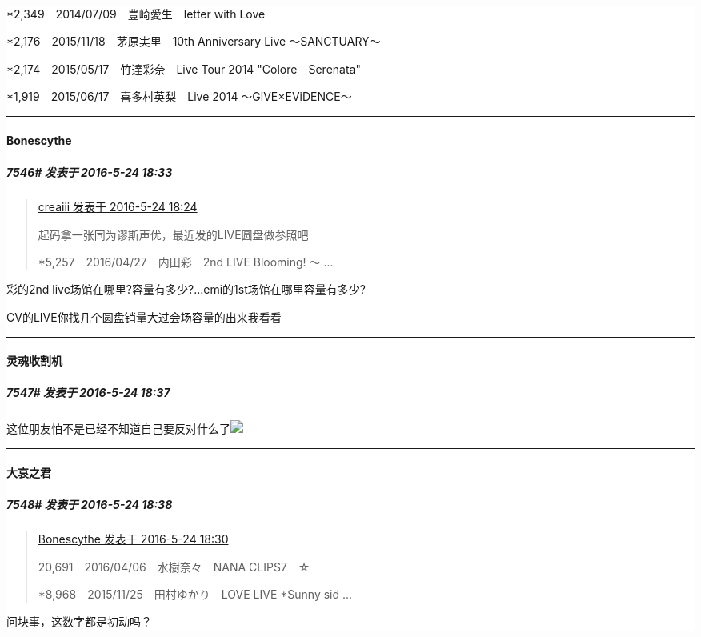 *2,349　2014/07/09　豊崎愛生　letter with Love

*2,176　2015/11/18　茅原実里　10th Anniversary Live ～SANCTUARY～

*2,174　2015/05/17　竹達彩奈　Live Tour 2014 "Colore　Serenata"

*1,919　2015/06/17　喜多村英梨　Live 2014 ～GiVE×EViDENCE～







*****

####  Bonescythe  
##### 7546#       发表于 2016-5-24 18:33



<blockquote><a href="httphttps://bbs.saraba1st.com/2b/forum.php?mod=redirect&amp;goto=findpost&amp;pid=32517337&amp;ptid=1247722" target="_blank">creaiii 发表于 2016-5-24 18:24</a>

起码拿一张同为谬斯声优，最近发的LIVE圆盘做参照吧


*5,257　2016/04/27　内田彩　2nd LIVE Blooming! ～ ...</blockquote>
彩的2nd live场馆在哪里?容量有多少?...emi的1st场馆在哪里容量有多少?

CV的LIVE你找几个圆盘销量大过会场容量的出来我看看







*****

####  灵魂收割机  
##### 7547#       发表于 2016-5-24 18:37




这位朋友怕不是已经不知道自己要反对什么了<img src="https://static.saraba1st.com/image/smiley/face/22.gif" referrerpolicy="no-referrer">







*****

####  大哀之君  
##### 7548#       发表于 2016-5-24 18:38



<blockquote><a href="httphttps://bbs.saraba1st.com/2b/forum.php?mod=redirect&amp;goto=findpost&amp;pid=32517388&amp;ptid=1247722" target="_blank">Bonescythe 发表于 2016-5-24 18:30</a>

20,691　2016/04/06　水樹奈々　NANA CLIPS7　☆

*8,968　2015/11/25　田村ゆかり　LOVE LIVE *Sunny sid ...</blockquote>
问块事，这数字都是初动吗？
